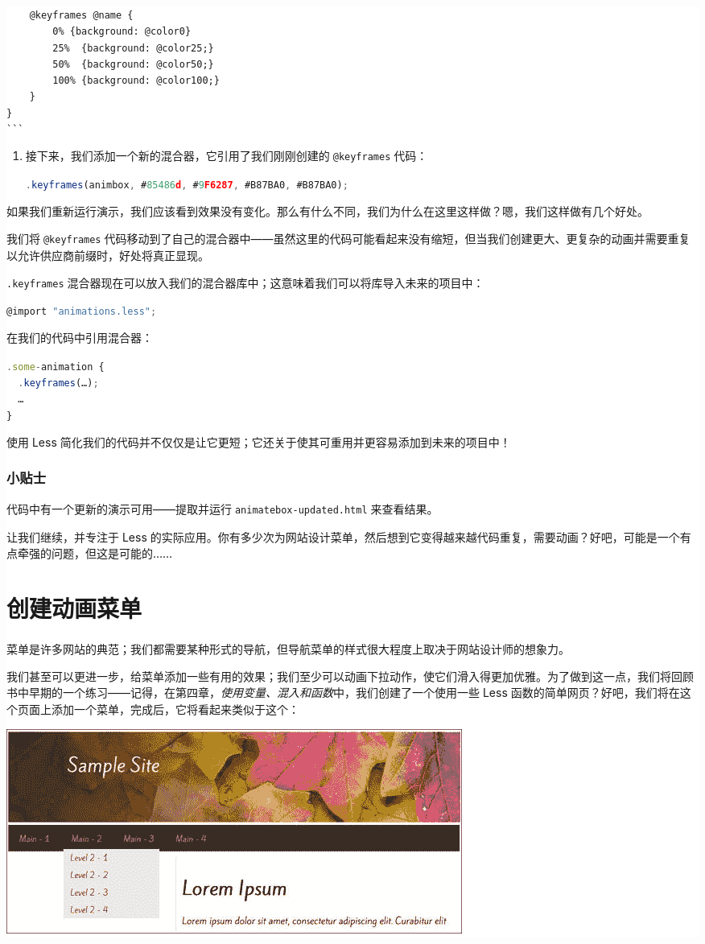         @keyframes @name { 
            0% {background: @color0} 
            25%  {background: @color25;}
            50%  {background: @color50;}
            100% {background: @color100;}
        }
    }
    ```

1.  接下来，我们添加一个新的混合器，它引用了我们刚刚创建的 `@keyframes` 代码：

    ```js
    .keyframes(animbox, #85486d, #9F6287, #B87BA0, #B87BA0);
    ```

如果我们重新运行演示，我们应该看到效果没有变化。那么有什么不同，我们为什么在这里这样做？嗯，我们这样做有几个好处。

我们将 `@keyframes` 代码移动到了自己的混合器中——虽然这里的代码可能看起来没有缩短，但当我们创建更大、更复杂的动画并需要重复以允许供应商前缀时，好处将真正显现。

`.keyframes` 混合器现在可以放入我们的混合器库中；这意味着我们可以将库导入未来的项目中：

```js
@import "animations.less";
```

在我们的代码中引用混合器：

```js
.some-animation {
  .keyframes(…);
  …
}
```

使用 Less 简化我们的代码并不仅仅是让它更短；它还关于使其可重用并更容易添加到未来的项目中！

### 小贴士

代码中有一个更新的演示可用——提取并运行 `animatebox-updated.html` 来查看结果。

让我们继续，并专注于 Less 的实际应用。你有多少次为网站设计菜单，然后想到它变得越来越代码重复，需要动画？好吧，可能是一个有点牵强的问题，但这是可能的……

# 创建动画菜单

菜单是许多网站的典范；我们都需要某种形式的导航，但导航菜单的样式很大程度上取决于网站设计师的想象力。

我们甚至可以更进一步，给菜单添加一些有用的效果；我们至少可以动画下拉动作，使它们滑入得更加优雅。为了做到这一点，我们将回顾书中早期的一个练习——记得，在第四章，*使用变量、混入和函数*中，我们创建了一个使用一些 Less 函数的简单网页？好吧，我们将在这个页面上添加一个菜单，完成后，它将看起来类似于这个：

![创建动画菜单](img/00124.jpeg)
